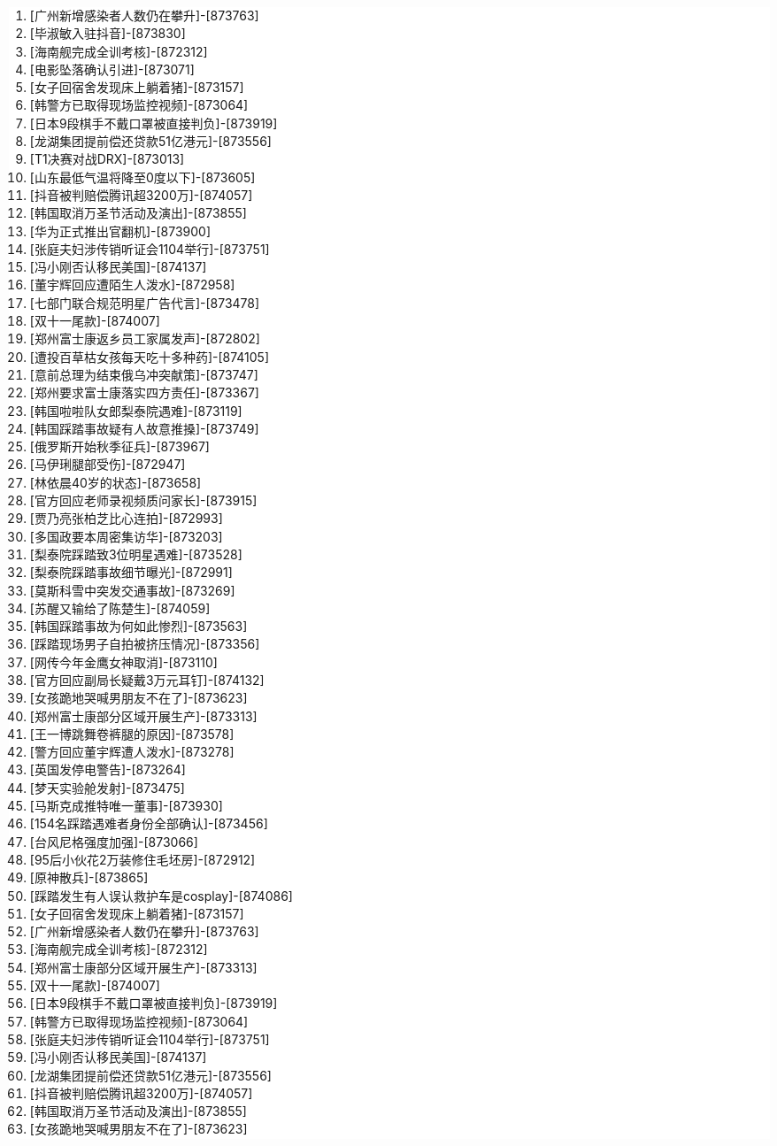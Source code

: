 
1. [广州新增感染者人数仍在攀升]-[873763]
1. [毕淑敏入驻抖音]-[873830]
1. [海南舰完成全训考核]-[872312]
1. [电影坠落确认引进]-[873071]
1. [女子回宿舍发现床上躺着猪]-[873157]
1. [韩警方已取得现场监控视频]-[873064]
1. [日本9段棋手不戴口罩被直接判负]-[873919]
1. [龙湖集团提前偿还贷款51亿港元]-[873556]
1. [T1决赛对战DRX]-[873013]
1. [山东最低气温将降至0度以下]-[873605]
1. [抖音被判赔偿腾讯超3200万]-[874057]
1. [韩国取消万圣节活动及演出]-[873855]
1. [华为正式推出官翻机]-[873900]
1. [张庭夫妇涉传销听证会1104举行]-[873751]
1. [冯小刚否认移民美国]-[874137]
1. [董宇辉回应遭陌生人泼水]-[872958]
1. [七部门联合规范明星广告代言]-[873478]
1. [双十一尾款]-[874007]
1. [郑州富士康返乡员工家属发声]-[872802]
1. [遭投百草枯女孩每天吃十多种药]-[874105]
1. [意前总理为结束俄乌冲突献策]-[873747]
1. [郑州要求富士康落实四方责任]-[873367]
1. [韩国啦啦队女郎梨泰院遇难]-[873119]
1. [韩国踩踏事故疑有人故意推搡]-[873749]
1. [俄罗斯开始秋季征兵]-[873967]
1. [马伊琍腿部受伤]-[872947]
1. [林依晨40岁的状态]-[873658]
1. [官方回应老师录视频质问家长]-[873915]
1. [贾乃亮张柏芝比心连拍]-[872993]
1. [多国政要本周密集访华]-[873203]
1. [梨泰院踩踏致3位明星遇难]-[873528]
1. [梨泰院踩踏事故细节曝光]-[872991]
1. [莫斯科雪中突发交通事故]-[873269]
1. [苏醒又输给了陈楚生]-[874059]
1. [韩国踩踏事故为何如此惨烈]-[873563]
1. [踩踏现场男子自拍被挤压情况]-[873356]
1. [网传今年金鹰女神取消]-[873110]
1. [官方回应副局长疑戴3万元耳钉]-[874132]
1. [女孩跪地哭喊男朋友不在了]-[873623]
1. [郑州富士康部分区域开展生产]-[873313]
1. [王一博跳舞卷裤腿的原因]-[873578]
1. [警方回应董宇辉遭人泼水]-[873278]
1. [英国发停电警告]-[873264]
1. [梦天实验舱发射]-[873475]
1. [马斯克成推特唯一董事]-[873930]
1. [154名踩踏遇难者身份全部确认]-[873456]
1. [台风尼格强度加强]-[873066]
1. [95后小伙花2万装修住毛坯房]-[872912]
1. [原神散兵]-[873865]
1. [踩踏发生有人误认救护车是cosplay]-[874086]
1. [女子回宿舍发现床上躺着猪]-[873157]
1. [广州新增感染者人数仍在攀升]-[873763]
1. [海南舰完成全训考核]-[872312]
1. [郑州富士康部分区域开展生产]-[873313]
1. [双十一尾款]-[874007]
1. [日本9段棋手不戴口罩被直接判负]-[873919]
1. [韩警方已取得现场监控视频]-[873064]
1. [张庭夫妇涉传销听证会1104举行]-[873751]
1. [冯小刚否认移民美国]-[874137]
1. [龙湖集团提前偿还贷款51亿港元]-[873556]
1. [抖音被判赔偿腾讯超3200万]-[874057]
1. [韩国取消万圣节活动及演出]-[873855]
1. [女孩跪地哭喊男朋友不在了]-[873623]